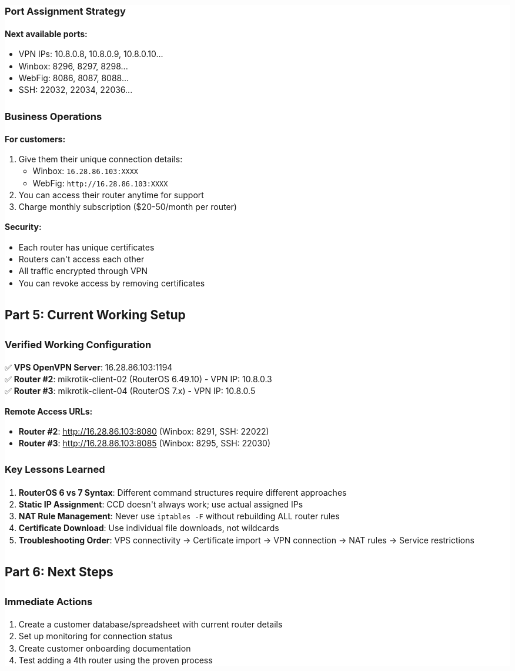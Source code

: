 ### Port Assignment Strategy

**Next available ports:**
- VPN IPs: 10.8.0.8, 10.8.0.9, 10.8.0.10...
- Winbox: 8296, 8297, 8298...
- WebFig: 8086, 8087, 8088...
- SSH: 22032, 22034, 22036...

### Business Operations

**For customers:**
1. Give them their unique connection details:
   - Winbox: `16.28.86.103:XXXX`
   - WebFig: `http://16.28.86.103:XXXX`
2. You can access their router anytime for support
3. Charge monthly subscription ($20-50/month per router)

**Security:**
- Each router has unique certificates
- Routers can't access each other
- All traffic encrypted through VPN
- You can revoke access by removing certificates

## Part 5: Current Working Setup

### Verified Working Configuration

✅ **VPS OpenVPN Server**: 16.28.86.103:1194  
✅ **Router #2**: mikrotik-client-02 (RouterOS 6.49.10) - VPN IP: 10.8.0.3  
✅ **Router #3**: mikrotik-client-04 (RouterOS 7.x) - VPN IP: 10.8.0.5  

**Remote Access URLs:**
- **Router #2**: http://16.28.86.103:8080 (Winbox: 8291, SSH: 22022)
- **Router #3**: http://16.28.86.103:8085 (Winbox: 8295, SSH: 22030)

### Key Lessons Learned

1. **RouterOS 6 vs 7 Syntax**: Different command structures require different approaches
2. **Static IP Assignment**: CCD doesn't always work; use actual assigned IPs
3. **NAT Rule Management**: Never use `iptables -F` without rebuilding ALL router rules
4. **Certificate Download**: Use individual file downloads, not wildcards
5. **Troubleshooting Order**: VPS connectivity → Certificate import → VPN connection → NAT rules → Service restrictions

## Part 6: Next Steps

### Immediate Actions
1. Create a customer database/spreadsheet with current router details
2. Set up monitoring for connection status
3. Create customer onboarding documentation
4. Test adding a 4th router using the proven process
